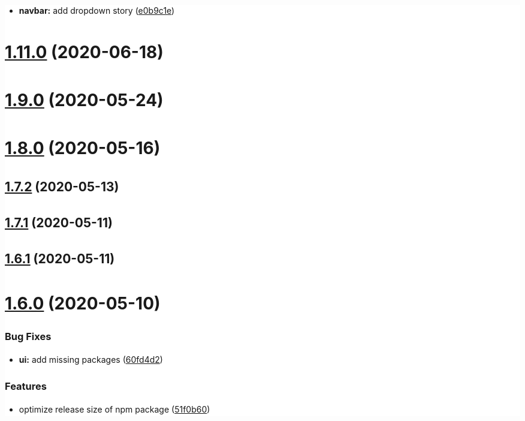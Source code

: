 * **navbar:** add dropdown story ([e0b9c1e](https://github.com/lskjs/ux/tree/master/packages/ui/commit/e0b9c1ebdafcb38276207866e856ae9fded2a9fd))





# [1.11.0](https://github.com/lskjs/ux/tree/master/packages/ui/compare/v1.1.100...v1.11.0) (2020-06-18)



# [1.9.0](https://github.com/lskjs/ux/tree/master/packages/ui/compare/v1.1.98...v1.9.0) (2020-05-24)



# [1.8.0](https://github.com/lskjs/ux/tree/master/packages/ui/compare/v1.1.97...v1.8.0) (2020-05-16)



## [1.7.2](https://github.com/lskjs/ux/tree/master/packages/ui/compare/v1.1.95...v1.7.2) (2020-05-13)



## [1.7.1](https://github.com/lskjs/ux/tree/master/packages/ui/compare/v1.6.1...v1.7.1) (2020-05-11)



## [1.6.1](https://github.com/lskjs/ux/tree/master/packages/ui/compare/v1.6.0...v1.6.1) (2020-05-11)



# [1.6.0](https://github.com/lskjs/ux/tree/master/packages/ui/compare/v1.5.0...v1.6.0) (2020-05-10)


### Bug Fixes

* **ui:** add missing packages ([60fd4d2](https://github.com/lskjs/ux/tree/master/packages/ui/commit/60fd4d23f07f4c5d4c1bf78abcb67e7771a4e01f))


### Features

* optimize release size of npm package ([51f0b60](https://github.com/lskjs/ux/tree/master/packages/ui/commit/51f0b60a4a471b0b1da9232105a4cf23b720ec8c))


